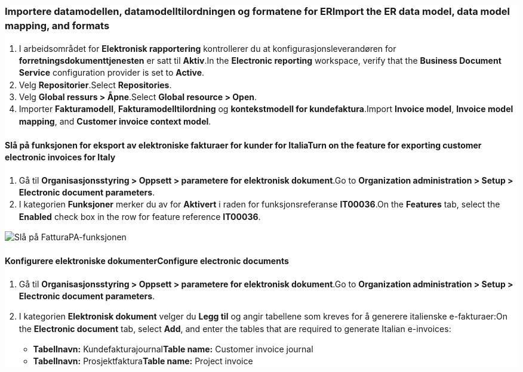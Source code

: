 ### <a name="import-the-er-data-model-data-model-mapping-and-formats"></a><span data-ttu-id="c6d17-189">Importere datamodellen, datamodelltilordningen og formatene for ER</span><span class="sxs-lookup"><span data-stu-id="c6d17-189">Import the ER data model, data model mapping, and formats</span></span>

1. <span data-ttu-id="c6d17-190">I arbeidsområdet for **Elektronisk rapportering** kontrollerer du at konfigurasjonsleverandøren for **forretningsdokumenttjenesten** er satt til **Aktiv**.</span><span class="sxs-lookup"><span data-stu-id="c6d17-190">In the **Electronic reporting** workspace, verify that the **Business Document Service** configuration provider is set to **Active**.</span></span>
2. <span data-ttu-id="c6d17-191">Velg **Repositorier**.</span><span class="sxs-lookup"><span data-stu-id="c6d17-191">Select **Repositories**.</span></span>
3. <span data-ttu-id="c6d17-192">Velg **Global ressurs \> Åpne**.</span><span class="sxs-lookup"><span data-stu-id="c6d17-192">Select **Global resource \> Open**.</span></span>
4. <span data-ttu-id="c6d17-193">Importer **Fakturamodell**, **Fakturamodelltilordning** og **kontekstmodell for kundefaktura**.</span><span class="sxs-lookup"><span data-stu-id="c6d17-193">Import **Invoice model**, **Invoice model mapping**, and **Customer invoice context model**.</span></span>

#### <a name="turn-on-the-feature-for-exporting-customer-electronic-invoices-for-italy"></a><span data-ttu-id="c6d17-194">Slå på funksjonen for eksport av elektroniske fakturaer for kunder for Italia</span><span class="sxs-lookup"><span data-stu-id="c6d17-194">Turn on the feature for exporting customer electronic invoices for Italy</span></span>

1. <span data-ttu-id="c6d17-195">Gå til **Organisasjonsstyring \> Oppsett \> parametere for elektronisk dokument**.</span><span class="sxs-lookup"><span data-stu-id="c6d17-195">Go to **Organization administration \> Setup \> Electronic document parameters**.</span></span>
2. <span data-ttu-id="c6d17-196">I kategorien **Funksjoner** merker du av for **Aktivert** i raden for funksjonsreferanse **IT00036**.</span><span class="sxs-lookup"><span data-stu-id="c6d17-196">On the **Features** tab, select the **Enabled** check box in the row for feature reference **IT00036**.</span></span>

![Slå på FatturaPA-funksjonen](media/e-Invoicing-services-get-started-ITA-Enable-FatturaPA-feature.png)

#### <a name="configure-electronic-documents"></a><span data-ttu-id="c6d17-198">Konfigurere elektroniske dokumenter</span><span class="sxs-lookup"><span data-stu-id="c6d17-198">Configure electronic documents</span></span>

1. <span data-ttu-id="c6d17-199">Gå til **Organisasjonsstyring \> Oppsett \> parametere for elektronisk dokument**.</span><span class="sxs-lookup"><span data-stu-id="c6d17-199">Go to **Organization administration \> Setup \> Electronic document parameters**.</span></span>
2. <span data-ttu-id="c6d17-200">I kategorien **Elektronisk dokument** velger du **Legg til** og angir tabellene som kreves for å generere italienske e-fakturaer:</span><span class="sxs-lookup"><span data-stu-id="c6d17-200">On the **Electronic document** tab, select **Add**, and enter the tables that are required to generate Italian e-invoices:</span></span>

    - <span data-ttu-id="c6d17-201">**Tabellnavn:** Kundefakturajournal</span><span class="sxs-lookup"><span data-stu-id="c6d17-201">**Table name:** Customer invoice journal</span></span>
    - <span data-ttu-id="c6d17-202">**Tabellnavn:** Prosjektfaktura</span><span class="sxs-lookup"><span data-stu-id="c6d17-202">**Table name:** Project invoice</span></span>
